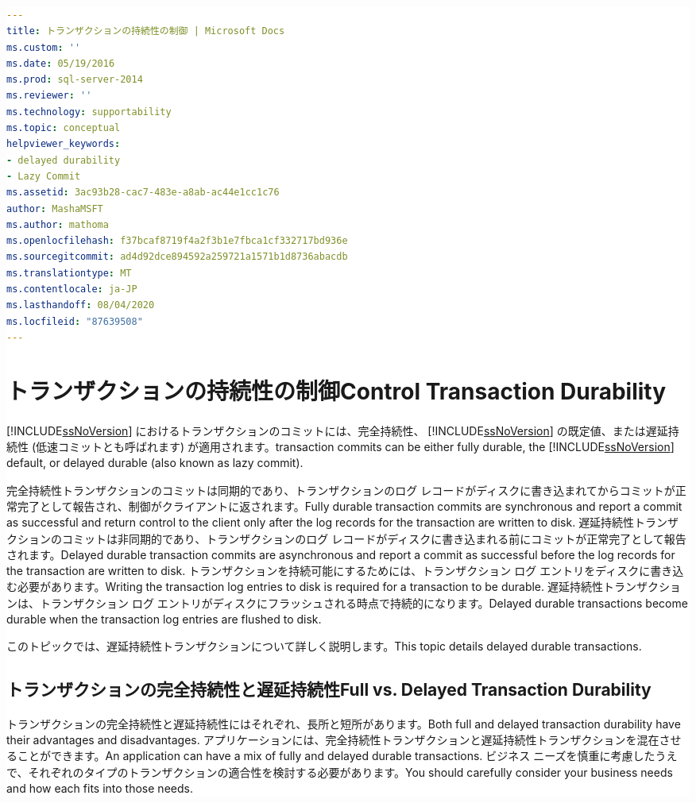 ```yaml
---
title: トランザクションの持続性の制御 | Microsoft Docs
ms.custom: ''
ms.date: 05/19/2016
ms.prod: sql-server-2014
ms.reviewer: ''
ms.technology: supportability
ms.topic: conceptual
helpviewer_keywords:
- delayed durability
- Lazy Commit
ms.assetid: 3ac93b28-cac7-483e-a8ab-ac44e1cc1c76
author: MashaMSFT
ms.author: mathoma
ms.openlocfilehash: f37bcaf8719f4a2f3b1e7fbca1cf332717bd936e
ms.sourcegitcommit: ad4d92dce894592a259721a1571b1d8736abacdb
ms.translationtype: MT
ms.contentlocale: ja-JP
ms.lasthandoff: 08/04/2020
ms.locfileid: "87639508"
---
```

# <a name="control-transaction-durability"></a><span data-ttu-id="7d1bc-102">トランザクションの持続性の制御</span><span class="sxs-lookup"><span data-stu-id="7d1bc-102">Control Transaction Durability</span></span>
  [!INCLUDE[ssNoVersion](../../includes/ssnoversion-md.md)] <span data-ttu-id="7d1bc-103">におけるトランザクションのコミットには、完全持続性、 [!INCLUDE[ssNoVersion](../../includes/ssnoversion-md.md)] の既定値、または遅延持続性 (低速コミットとも呼ばれます) が適用されます。</span><span class="sxs-lookup"><span data-stu-id="7d1bc-103">transaction commits can be either fully durable, the [!INCLUDE[ssNoVersion](../../includes/ssnoversion-md.md)] default, or delayed durable (also known as lazy commit).</span></span>  
  
 <span data-ttu-id="7d1bc-104">完全持続性トランザクションのコミットは同期的であり、トランザクションのログ レコードがディスクに書き込まれてからコミットが正常完了として報告され、制御がクライアントに返されます。</span><span class="sxs-lookup"><span data-stu-id="7d1bc-104">Fully durable transaction commits are synchronous and report a commit as successful and return control to the client only after the log records for the transaction are written to disk.</span></span> <span data-ttu-id="7d1bc-105">遅延持続性トランザクションのコミットは非同期的であり、トランザクションのログ レコードがディスクに書き込まれる前にコミットが正常完了として報告されます。</span><span class="sxs-lookup"><span data-stu-id="7d1bc-105">Delayed durable transaction commits are asynchronous and report a commit as successful before the log records for the transaction are written to disk.</span></span> <span data-ttu-id="7d1bc-106">トランザクションを持続可能にするためには、トランザクション ログ エントリをディスクに書き込む必要があります。</span><span class="sxs-lookup"><span data-stu-id="7d1bc-106">Writing the transaction log entries to disk is required for a transaction to be durable.</span></span> <span data-ttu-id="7d1bc-107">遅延持続性トランザクションは、トランザクション ログ エントリがディスクにフラッシュされる時点で持続的になります。</span><span class="sxs-lookup"><span data-stu-id="7d1bc-107">Delayed durable transactions become durable when the transaction log entries are flushed to disk.</span></span>  
  
 <span data-ttu-id="7d1bc-108">このトピックでは、遅延持続性トランザクションについて詳しく説明します。</span><span class="sxs-lookup"><span data-stu-id="7d1bc-108">This topic details delayed durable transactions.</span></span>  
  
## <a name="full-vs-delayed-transaction-durability"></a><span data-ttu-id="7d1bc-109">トランザクションの完全持続性と遅延持続性</span><span class="sxs-lookup"><span data-stu-id="7d1bc-109">Full vs. Delayed Transaction Durability</span></span>  
 <span data-ttu-id="7d1bc-110">トランザクションの完全持続性と遅延持続性にはそれぞれ、長所と短所があります。</span><span class="sxs-lookup"><span data-stu-id="7d1bc-110">Both full and delayed transaction durability have their advantages and disadvantages.</span></span> <span data-ttu-id="7d1bc-111">アプリケーションには、完全持続性トランザクションと遅延持続性トランザクションを混在させることができます。</span><span class="sxs-lookup"><span data-stu-id="7d1bc-111">An application can have a mix of fully and delayed durable transactions.</span></span> <span data-ttu-id="7d1bc-112">ビジネス ニーズを慎重に考慮したうえで、それぞれのタイプのトランザクションの適合性を検討する必要があります。</span><span class="sxs-lookup"><span data-stu-id="7d1bc-112">You should carefully consider your business needs and how each fits into those needs.</span></span>  